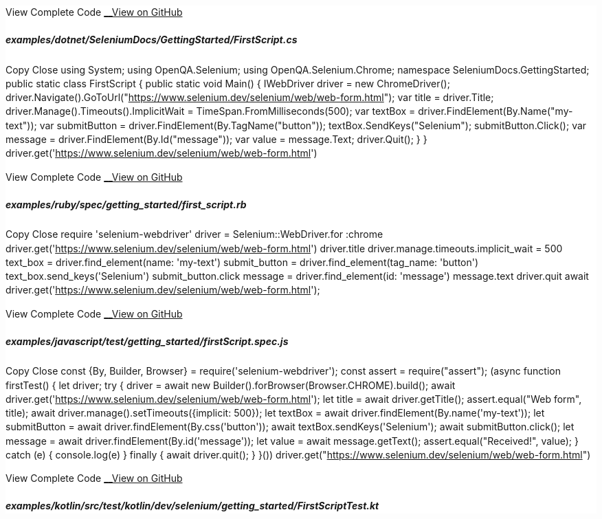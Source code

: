 View Complete Code [__View on GitHub](https://github.com/SeleniumHQ/seleniumhq.github.io/blob/trunk/examples/dotnet/SeleniumDocs/GettingStarted/FirstScript.cs#L13)

##### examples/dotnet/SeleniumDocs/GettingStarted/FirstScript.cs

Copy  Close               using System;     using OpenQA.Selenium;     using OpenQA.Selenium.Chrome;          namespace SeleniumDocs.GettingStarted;          public static class FirstScript     {         public static void Main()         {             IWebDriver driver = new ChromeDriver();                  driver.Navigate().GoToUrl("https://www.selenium.dev/selenium/web/web-form.html");                  var title = driver.Title;                  driver.Manage().Timeouts().ImplicitWait = TimeSpan.FromMilliseconds(500);                  var textBox = driver.FindElement(By.Name("my-text"));             var submitButton = driver.FindElement(By.TagName("button"));                              textBox.SendKeys("Selenium");             submitButton.Click();                              var message = driver.FindElement(By.Id("message"));             var value = message.Text;                              driver.Quit();         }     }               driver.get('https://www.selenium.dev/selenium/web/web-form.html')

View Complete Code [__View on GitHub](https://github.com/SeleniumHQ/seleniumhq.github.io/blob/trunk/examples/ruby/spec/getting_started/first_script.rb#L5)

##### examples/ruby/spec/getting\_started/first\_script.rb

Copy  Close               require 'selenium-webdriver'          driver = Selenium::WebDriver.for :chrome          driver.get('https://www.selenium.dev/selenium/web/web-form.html')          driver.title          driver.manage.timeouts.implicit_wait = 500          text_box = driver.find_element(name: 'my-text')     submit_button = driver.find_element(tag_name: 'button')          text_box.send_keys('Selenium')     submit_button.click          message = driver.find_element(id: 'message')     message.text          driver.quit                        await driver.get('https://www.selenium.dev/selenium/web/web-form.html');

View Complete Code [__View on GitHub](https://github.com/SeleniumHQ/seleniumhq.github.io/blob/trunk/examples/javascript/test/getting_started/firstScript.spec.js#L9)

##### examples/javascript/test/getting\_started/firstScript.spec.js

Copy  Close               const {By, Builder, Browser} = require('selenium-webdriver');     const assert = require("assert");          (async function firstTest() {       let driver;              try {         driver = await new Builder().forBrowser(Browser.CHROME).build();         await driver.get('https://www.selenium.dev/selenium/web/web-form.html');                let title = await driver.getTitle();         assert.equal("Web form", title);                await driver.manage().setTimeouts({implicit: 500});                let textBox = await driver.findElement(By.name('my-text'));         let submitButton = await driver.findElement(By.css('button'));                await textBox.sendKeys('Selenium');         await submitButton.click();                let message = await driver.findElement(By.id('message'));         let value = await message.getText();         assert.equal("Received!", value);       } catch (e) {         console.log(e)       } finally {         await driver.quit();       }     }())                            driver.get("https://www.selenium.dev/selenium/web/web-form.html")

View Complete Code [__View on GitHub](https://github.com/SeleniumHQ/seleniumhq.github.io/blob/trunk/examples/kotlin/src/test/kotlin/dev/selenium/getting_started/FirstScriptTest.kt#L18)

##### examples/kotlin/src/test/kotlin/dev/selenium/getting\_started/FirstScriptTest.kt
